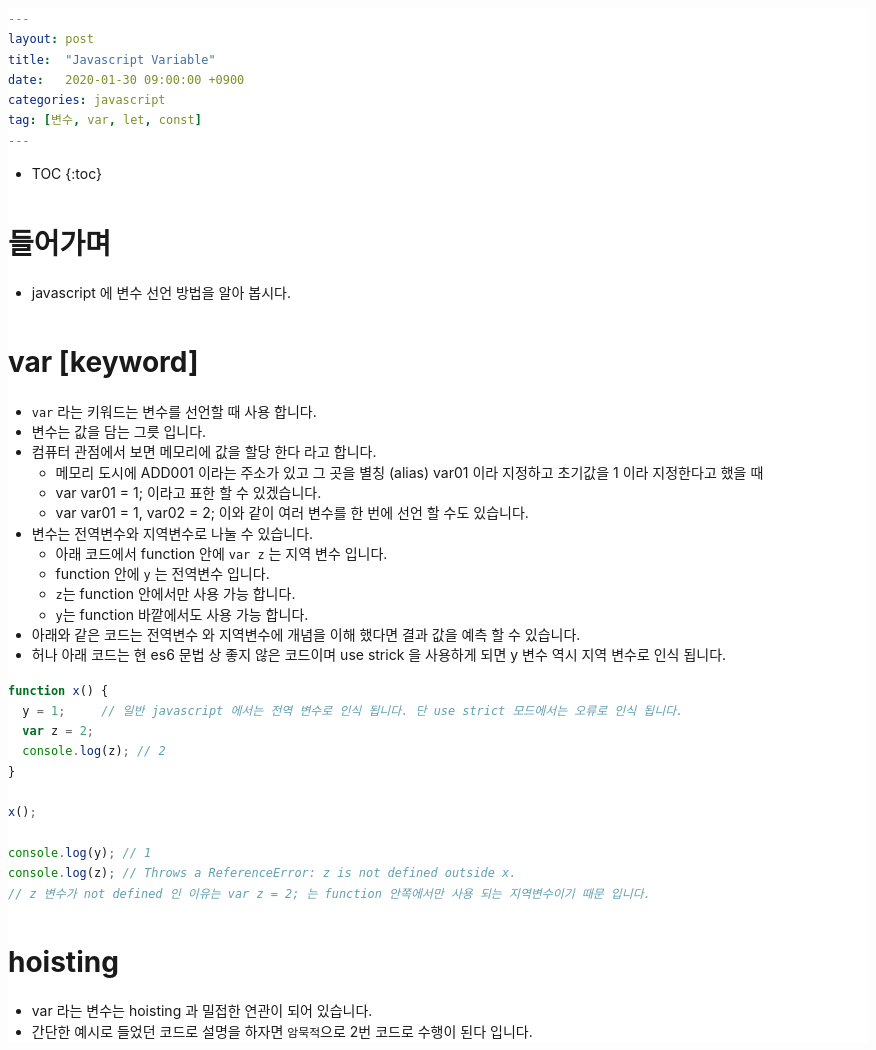 ```yaml
---
layout: post
title:  "Javascript Variable"
date:   2020-01-30 09:00:00 +0900
categories: javascript    
tag: [변수, var, let, const]
---
```


* TOC
{:toc}

# 들어가며

* javascript 에 변수 선언 방법을 알아 봅시다.

# var [keyword]

* `var` 라는 키워드는 변수를 선언할 때 사용 합니다.
* 변수는 값을 담는 그릇 입니다.
* 컴퓨터 관점에서 보면 메모리에 값을 할당 한다 라고 합니다.
    * 메모리 도시에 ADD001 이라는 주소가 있고 그 곳을 별칭 (alias) var01 이라 지정하고 초기값을 1 이라 지정한다고 했을 때
    * var var01 = 1; 이라고 표한 할 수 있겠습니다.
    * var var01 = 1, var02 = 2; 이와 같이 여러 변수를 한 번에 선언 할 수도 있습니다.
* 변수는 전역변수와 지역변수로 나눌 수 있습니다. 
    * 아래 코드에서 function 안에 `var z` 는 지역 변수 입니다.
    * function 안에 `y` 는 전역변수 입니다.
    * `z`는 function 안에서만 사용 가능 합니다.
    * `y`는 function 바깥에서도 사용 가능 합니다.
* 아래와 같은 코드는 전역변수 와 지역변수에 개념을 이해 했다면 결과 값을 예측 할 수 있습니다.
* 허나 아래 코드는 현 es6 문법 상 좋지 않은 코드이며 use strick 을 사용하게 되면 y 변수 역시 지역 변수로 인식 됩니다.

```javascript
function x() {
  y = 1;     // 일반 javascript 에서는 전역 변수로 인식 됩니다. 단 use strict 모드에서는 오류로 인식 됩니다.
  var z = 2;
  console.log(z); // 2
}

x();

console.log(y); // 1
console.log(z); // Throws a ReferenceError: z is not defined outside x.
// z 변수가 not defined 인 이유는 var z = 2; 는 function 안쪽에서만 사용 되는 지역변수이기 때문 입니다.
```

# hoisting

 * var 라는 변수는 hoisting 과 밀접한 연관이 되어 있습니다. 
 * 간단한 예시로 들었던 코드로 설명을 하자면 `암묵적`으로 2번 코드로 수행이 된다 입니다.
